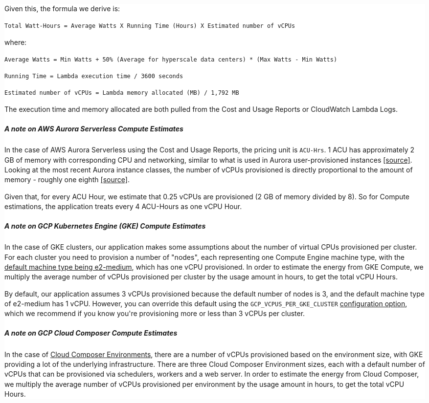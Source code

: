 Given this, the formula we derive is:

`Total Watt-Hours = Average Watts X Running Time (Hours) X Estimated number of vCPUs`

where:

`Average Watts = Min Watts + 50% (Average for hyperscale data centers) * (Max Watts - Min Watts)`

`Running Time = Lambda execution time / 3600 seconds`

`Estimated number of vCPUs = Lambda memory allocated (MB) / 1,792 MB`

The execution time and memory allocated are both pulled from the Cost and Usage Reports or CloudWatch Lambda Logs.

##### A note on AWS Aurora Serverless Compute Estimates

In the case of AWS Aurora Serverless using the Cost and Usage Reports, the pricing unit is `ACU-Hrs`. 1 ACU has
approximately 2 GB of memory with corresponding CPU and networking, similar to what is used in Aurora user-provisioned
instances [\[source\]](https://aws.amazon.com/rds/aurora/pricing/). Looking at the most recent Aurora instance classes,
the number of vCPUs provisioned is directly proportional to the amount of memory - roughly one eighth
[\[source\]](https://docs.aws.amazon.com/AmazonRDS/latest/AuroraUserGuide/Concepts.DBInstanceClass.html).

Given that, for every ACU Hour, we estimate that 0.25 vCPUs are provisioned (2 GB of memory divided by 8). So for
Compute estimations, the application treats every 4 ACU-Hours as one vCPU Hour.

##### A note on GCP Kubernetes Engine (GKE) Compute Estimates 

In the case of GKE clusters, our application makes some assumptions about the number of virtual CPUs provisioned per cluster.
For each cluster you need to provision a number of "nodes", each representing one Compute Engine machine type, with 
the [default machine type being e2-medium](https://cloud.google.com/kubernetes-engine/docs/concepts/cluster-architecture), which has one vCPU provisioned. In order to estimate the energy from GKE Compute, we 
multiply the average number of vCPUs provisioned per cluster by the usage amount in hours, to get the total vCPU Hours.

By default, our application assumes 3 vCPUs provisioned because the default number of nodes is 3, and the default machine 
type of e2-medium has 1 vCPU. However, you can override this default using the `GCP_VCPUS_PER_GKE_CLUSTER` [configuration 
option](docs/ConfigurationOptions/ConfigurationsGlossary.md#optionally-set-these-gcp-variables), which we recommend if you know you're provisioning more or less than 3 vCPUs per cluster.     

##### A note on GCP Cloud Composer Compute Estimates

In the case of [Cloud Composer Environments](https://cloud.google.com/composer/docs/concepts/architecture), there are a 
number of vCPUs provisioned based on the environment size, with GKE providing a lot of the underlying infrastructure. 
There are three Cloud Composer Environment sizes, each with a default number of vCPUs that can be provisioned via schedulers,
workers and a web server. In order to estimate the energy from Cloud Composer, we multiply the average number of vCPUs 
provisioned per environment by the usage amount in hours, to get the total vCPU Hours.
